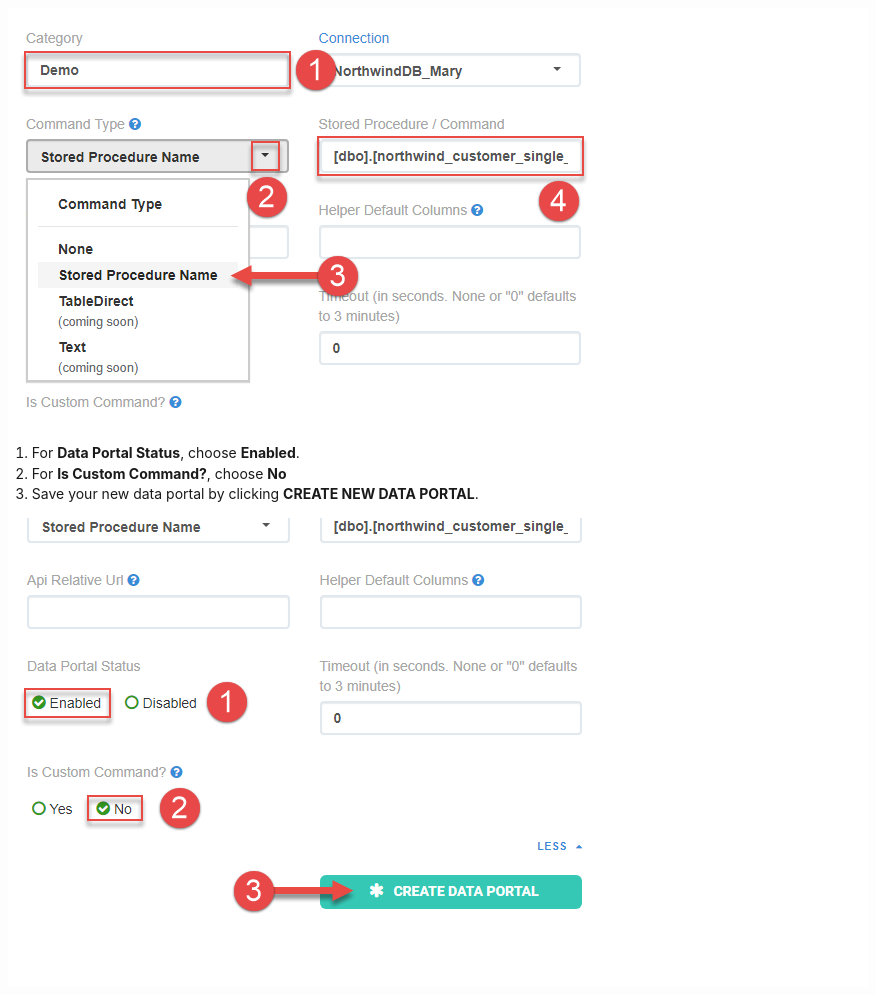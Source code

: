 ![](../images/L-Dev-MASTER-Report-From-Scratch/section-10/05.png)

1. For **Data Portal Status**, choose **Enabled**.
2. For **Is Custom Command?**, choose **No**
3. Save your new data portal by clicking **CREATE NEW DATA PORTAL**.

![](../images/L-Dev-MASTER-Report-From-Scratch/section-10/06.png)
